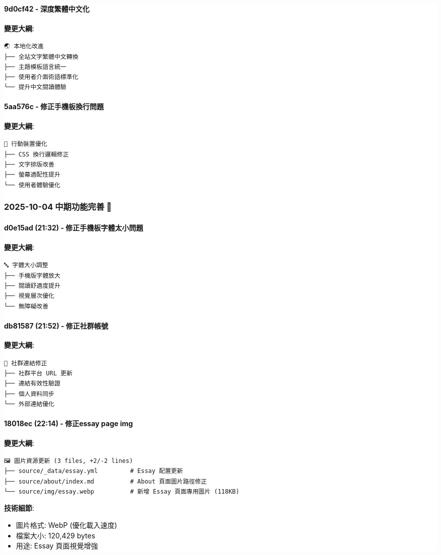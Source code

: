 #### 9d0cf42 - 深度繁體中文化
**變更大綱**:
```
🌏 本地化改進
├── 全站文字繁體中文轉換
├── 主題模板語言統一
├── 使用者介面術語標準化
└── 提升中文閱讀體驗
```

#### 5aa576c - 修正手機板換行問題
**變更大綱**:
```
📱 行動裝置優化
├── CSS 換行邏輯修正
├── 文字排版改善
├── 螢幕適配性提升
└── 使用者體驗優化
```

### 2025-10-04 中期功能完善 🔧

#### d0e15ad (21:32) - 修正手機板字體太小問題
**變更大綱**:
```
🔤 字體大小調整
├── 手機版字體放大
├── 閱讀舒適度提升
├── 視覺層次優化
└── 無障礙改善
```

#### db81587 (21:52) - 修正社群帳號
**變更大綱**:
```
🔗 社群連結修正
├── 社群平台 URL 更新
├── 連結有效性驗證
├── 個人資料同步
└── 外部連結優化
```

#### 18018ec (22:14) - 修正essay page img
**變更大綱**:
```
🖼️ 圖片資源更新 (3 files, +2/-2 lines)
├── source/_data/essay.yml         # Essay 配置更新
├── source/about/index.md          # About 頁面圖片路徑修正
└── source/img/essay.webp          # 新增 Essay 頁面專用圖片 (118KB)
```
**技術細節**:
- 圖片格式: WebP (優化載入速度)
- 檔案大小: 120,429 bytes
- 用途: Essay 頁面視覺增強
